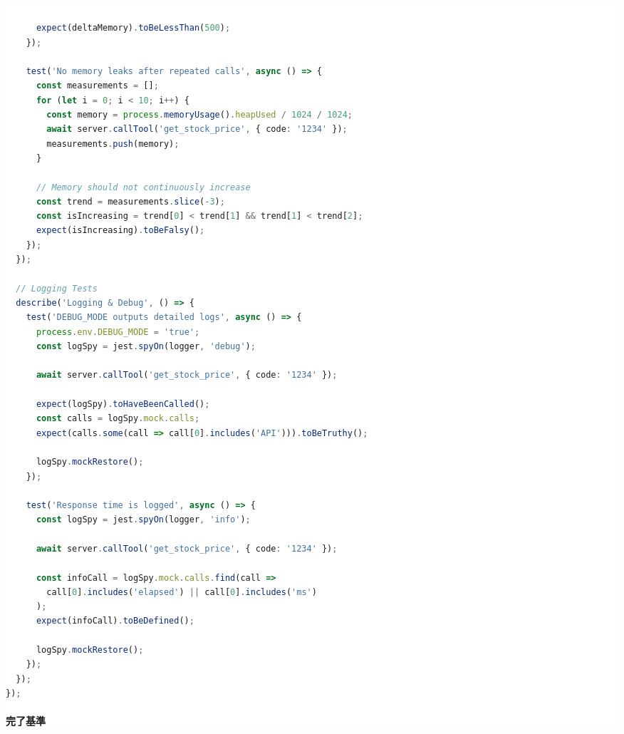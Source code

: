 ```typescript

      expect(deltaMemory).toBeLessThan(500);
    });

    test('No memory leaks after repeated calls', async () => {
      const measurements = [];
      for (let i = 0; i < 10; i++) {
        const memory = process.memoryUsage().heapUsed / 1024 / 1024;
        await server.callTool('get_stock_price', { code: '1234' });
        measurements.push(memory);
      }

      // Memory should not continuously increase
      const trend = measurements.slice(-3);
      const isIncreasing = trend[0] < trend[1] && trend[1] < trend[2];
      expect(isIncreasing).toBeFalsy();
    });
  });

  // Logging Tests
  describe('Logging & Debug', () => {
    test('DEBUG_MODE outputs detailed logs', async () => {
      process.env.DEBUG_MODE = 'true';
      const logSpy = jest.spyOn(logger, 'debug');

      await server.callTool('get_stock_price', { code: '1234' });

      expect(logSpy).toHaveBeenCalled();
      const calls = logSpy.mock.calls;
      expect(calls.some(call => call[0].includes('API'))).toBeTruthy();

      logSpy.mockRestore();
    });

    test('Response time is logged', async () => {
      const logSpy = jest.spyOn(logger, 'info');

      await server.callTool('get_stock_price', { code: '1234' });

      const infoCall = logSpy.mock.calls.find(call =>
        call[0].includes('elapsed') || call[0].includes('ms')
      );
      expect(infoCall).toBeDefined();

      logSpy.mockRestore();
    });
  });
});
```

#### 完了基準
